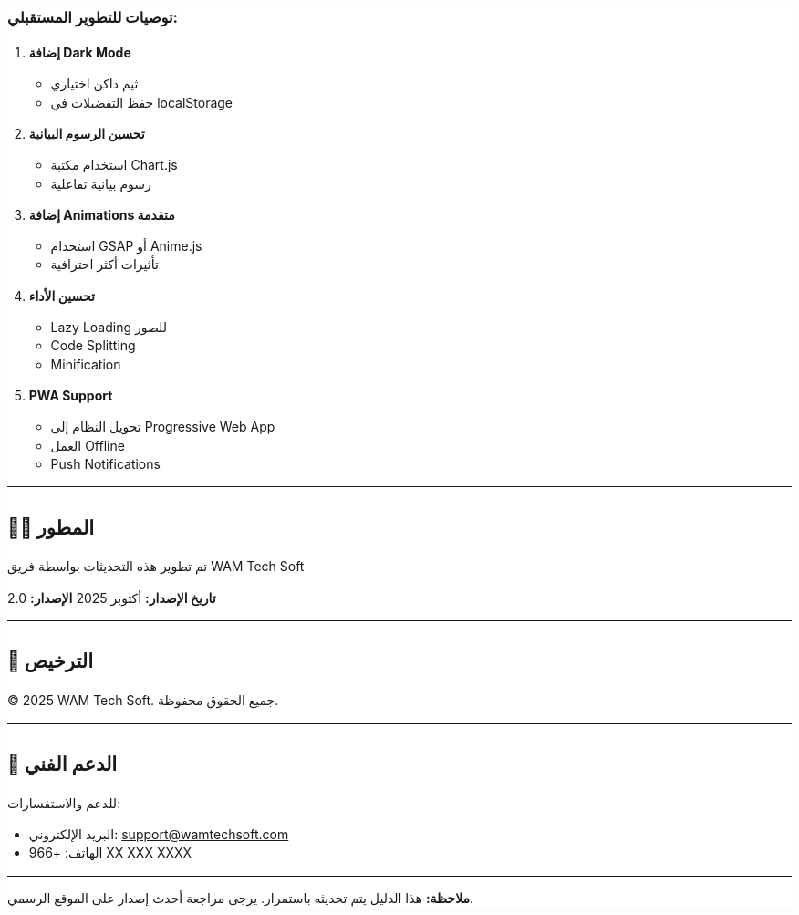 ### توصيات للتطوير المستقبلي:

1. **إضافة Dark Mode**
   - ثيم داكن اختياري
   - حفظ التفضيلات في localStorage

2. **تحسين الرسوم البيانية**
   - استخدام مكتبة Chart.js
   - رسوم بيانية تفاعلية

3. **إضافة Animations متقدمة**
   - استخدام GSAP أو Anime.js
   - تأثيرات أكثر احترافية

4. **تحسين الأداء**
   - Lazy Loading للصور
   - Code Splitting
   - Minification

5. **PWA Support**
   - تحويل النظام إلى Progressive Web App
   - العمل Offline
   - Push Notifications

---

## 👨‍💻 المطور

تم تطوير هذه التحديثات بواسطة فريق WAM Tech Soft

**تاريخ الإصدار:** أكتوبر 2025
**الإصدار:** 2.0

---

## 📝 الترخيص

© 2025 WAM Tech Soft. جميع الحقوق محفوظة.

---

## 💬 الدعم الفني

للدعم والاستفسارات:
- البريد الإلكتروني: support@wamtechsoft.com
- الهاتف: +966 XX XXX XXXX

---

**ملاحظة:** هذا الدليل يتم تحديثه باستمرار. يرجى مراجعة أحدث إصدار على الموقع الرسمي.

